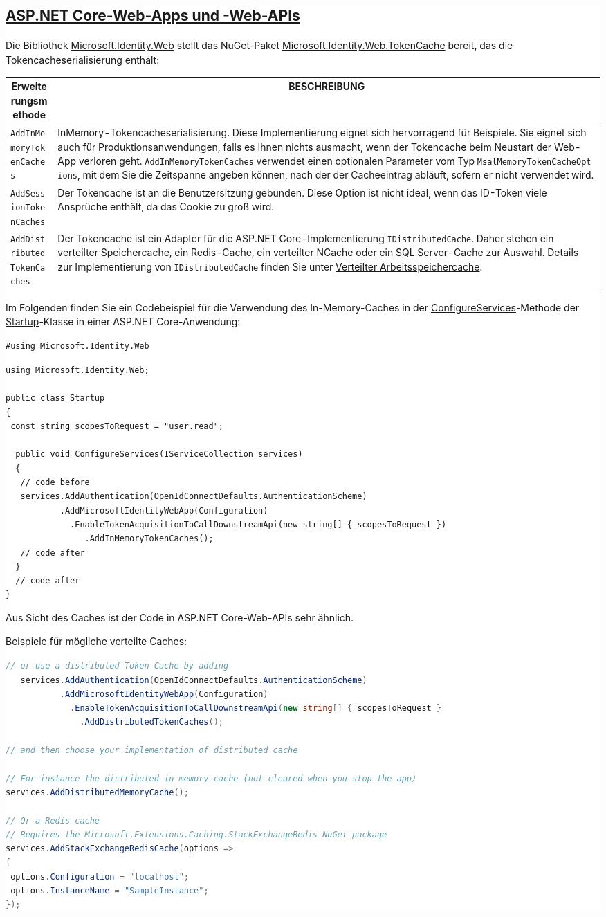 ## <a name="aspnet-core-web-apps-and-web-apis"></a>[ASP.NET Core-Web-Apps und -Web-APIs](#tab/aspnetcore)

Die Bibliothek [Microsoft.Identity.Web](https://github.com/AzureAD/microsoft-identity-web) stellt das NuGet-Paket [Microsoft.Identity.Web.TokenCache](https://www.nuget.org/packages/Microsoft.Identity.Web.TokenCache) bereit, das die Tokencacheserialisierung enthält:

| Erweiterungsmethode | BESCHREIBUNG  |
| ---------------- | ------------ |
| `AddInMemoryTokenCaches` | InMemory-Tokencacheserialisierung. Diese Implementierung eignet sich hervorragend für Beispiele. Sie eignet sich auch für Produktionsanwendungen, falls es Ihnen nichts ausmacht, wenn der Tokencache beim Neustart der Web-App verloren geht. `AddInMemoryTokenCaches` verwendet einen optionalen Parameter vom Typ `MsalMemoryTokenCacheOptions`, mit dem Sie die Zeitspanne angeben können, nach der der Cacheeintrag abläuft, sofern er nicht verwendet wird.
| `AddSessionTokenCaches` | Der Tokencache ist an die Benutzersitzung gebunden. Diese Option ist nicht ideal, wenn das ID-Token viele Ansprüche enthält, da das Cookie zu groß wird.
| `AddDistributedTokenCaches` | Der Tokencache ist ein Adapter für die ASP.NET Core-Implementierung `IDistributedCache`. Daher stehen ein verteilter Speichercache, ein Redis-Cache, ein verteilter NCache oder ein SQL Server-Cache zur Auswahl. Details zur Implementierung von `IDistributedCache` finden Sie unter [Verteilter Arbeitsspeichercache](/aspnet/core/performance/caching/distributed).


Im Folgenden finden Sie ein Codebeispiel für die Verwendung des In-Memory-Caches in der [ConfigureServices](/dotnet/api/microsoft.aspnetcore.hosting.startupbase.configureservices)-Methode der [Startup](/aspnet/core/fundamentals/startup)-Klasse in einer ASP.NET Core-Anwendung:

```CSharp
#using Microsoft.Identity.Web
```

```CSharp
using Microsoft.Identity.Web;

public class Startup
{
 const string scopesToRequest = "user.read";
  
  public void ConfigureServices(IServiceCollection services)
  {
   // code before
   services.AddAuthentication(OpenIdConnectDefaults.AuthenticationScheme)
           .AddMicrosoftIdentityWebApp(Configuration)
             .EnableTokenAcquisitionToCallDownstreamApi(new string[] { scopesToRequest })
                .AddInMemoryTokenCaches();
   // code after
  }
  // code after
}
```

Aus Sicht des Caches ist der Code in ASP.NET Core-Web-APIs sehr ähnlich.


Beispiele für mögliche verteilte Caches:

```C#
// or use a distributed Token Cache by adding
   services.AddAuthentication(OpenIdConnectDefaults.AuthenticationScheme)
           .AddMicrosoftIdentityWebApp(Configuration)
             .EnableTokenAcquisitionToCallDownstreamApi(new string[] { scopesToRequest }
               .AddDistributedTokenCaches();

// and then choose your implementation of distributed cache

// For instance the distributed in memory cache (not cleared when you stop the app)
services.AddDistributedMemoryCache();

// Or a Redis cache
// Requires the Microsoft.Extensions.Caching.StackExchangeRedis NuGet package
services.AddStackExchangeRedisCache(options =>
{
 options.Configuration = "localhost";
 options.InstanceName = "SampleInstance";
});
```